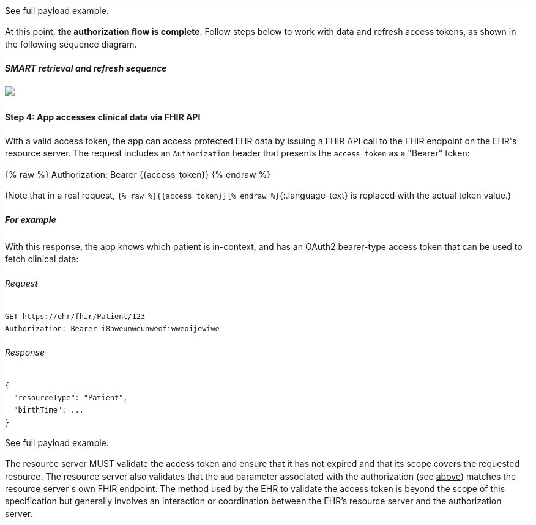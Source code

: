 [See full payload example](examples/token-post.html).

At this point, **the authorization flow is complete**. Follow steps below to work with
data and refresh access tokens, as shown in the following sequence diagram.

#### *SMART retrieval and refresh sequence*
<div>
<img class="spec-image"
src="http://www.websequencediagrams.com/cgi-bin/cdraw?lz=bm90ZSBvdmVyIEFwcDogQWNjZXNzIHBhdGllbnQgZGF0YSAKQXBwLT5FSFIgRkhJUiBTZXJ2ZXI6IEdFVCBodHRwczovL3tmaGlyIGJhc2UgdXJsfS9QADoGLzEyMwoAWAoAMhFSZXR1cm4AUQZyZXNvdXJjZSB0byBhcHAKAGEPLT4AgRsFeyIAIAhUeXBlIjogIgBkByIsICJiaXJ0aERhdGUiOi4uLn0AbwsAgVAMdG9rZW4gZXhwaXJlcy4uLgAXEC4uLiBzbyByZXF1ZXN0IGEgbmV3AC8GAIF_CkF1dGh6AIIBCSBQT1MAggELAFsGdXJsfVxuZ3JhbnRfdHlwZT1yZWZyZXNoXwB7BSZcbgADDT1hYmMAghsSAFkOQXV0aGVudGljYXRlIGFwcFxuKGlmIGNvbmZpZGVudGlhbCBjbGllbnQpCk4ALBtJc3N1ZQCBSwpcbntcbiJhAINzBQCBFgYiOiAic2VjcmV0LQCCJwUteHl6IixcbiIAgi0HX2luIjogMzYwMCxcbiIAgUoNIjogIm5leHQtAIFmBy0xMjMiXG4uLi5cbn0KfQoAg1EFAIIxDACDUAdbAHoGAIMVB3Jlc3BvbnNlXQoKCgoKCgABBQo&s=">
</div>


<a id="step-4"></a>

#### Step 4: App accesses clinical data via FHIR API

With a valid access token, the app can access protected EHR data by issuing a
FHIR API call to the FHIR endpoint on the EHR's resource server. The request includes an
`Authorization` header that presents the `access_token` as a "Bearer" token:

{% raw %}
    Authorization: Bearer {{access_token}}
{% endraw %}

(Note that in a real request, `{% raw %}{{access_token}}{% endraw %}`{:.language-text} is replaced
with the actual token value.)

##### *For example*
With this response, the app knows which patient is in-context, and has an
OAuth2 bearer-type access token that can be used to fetch clinical data:

###### Request
``` text
GET https://ehr/fhir/Patient/123
Authorization: Bearer i8hweunweunweofiwweoijewiwe
```

###### Response
```
{
  "resourceType": "Patient",
  "birthTime": ...
}
```

[See full payload example](examples/patient.html).

The resource server MUST validate the access token and ensure that it has not expired and that its scope covers the requested resource.  The
resource server also validates that the `aud` parameter associated with the
authorization (see <a href="#step-1">above</a>) matches the resource server's own FHIR
endpoint.  The method used by the EHR to validate the access token is beyond
the scope of this specification but generally involves an interaction or
coordination between the EHR’s resource server and the authorization server.
